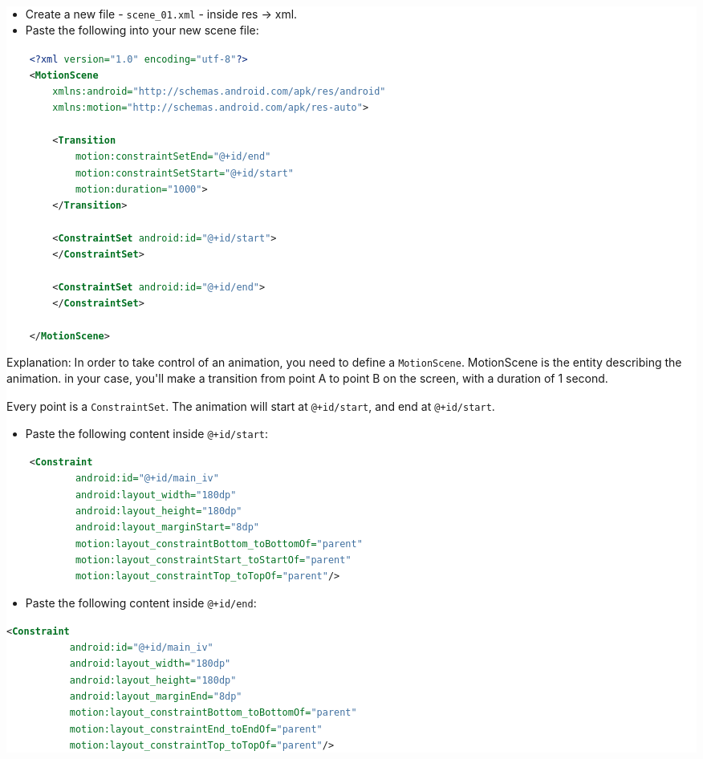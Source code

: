 * Create a new file - ```scene_01.xml``` - inside res -> xml.
* Paste the following into your new scene file:
``` xml
    <?xml version="1.0" encoding="utf-8"?>
    <MotionScene
        xmlns:android="http://schemas.android.com/apk/res/android"
        xmlns:motion="http://schemas.android.com/apk/res-auto">

        <Transition
            motion:constraintSetEnd="@+id/end"
            motion:constraintSetStart="@+id/start"
            motion:duration="1000">
        </Transition>

        <ConstraintSet android:id="@+id/start">
        </ConstraintSet>

        <ConstraintSet android:id="@+id/end">
        </ConstraintSet>

    </MotionScene>
``` 

Explanation:
In order to take control of an animation, you need to define a ```MotionScene```.
MotionScene is the entity describing the animation. in your case, you'll make a transition from point A to point B on the screen, with a duration of 1 second.
 
Every point is a ```ConstraintSet```.
The animation will start at ```@+id/start```, and end at ```@+id/start```.
 
* Paste the following content inside ```@+id/start```:
``` xml
    <Constraint
            android:id="@+id/main_iv"
            android:layout_width="180dp"
            android:layout_height="180dp"
            android:layout_marginStart="8dp"
            motion:layout_constraintBottom_toBottomOf="parent"
            motion:layout_constraintStart_toStartOf="parent"
            motion:layout_constraintTop_toTopOf="parent"/>
``` 


* Paste the following content inside ```@+id/end```:
 ``` xml
 <Constraint
            android:id="@+id/main_iv"
            android:layout_width="180dp"
            android:layout_height="180dp"
            android:layout_marginEnd="8dp"
            motion:layout_constraintBottom_toBottomOf="parent"
            motion:layout_constraintEnd_toEndOf="parent"
            motion:layout_constraintTop_toTopOf="parent"/>
``` 
